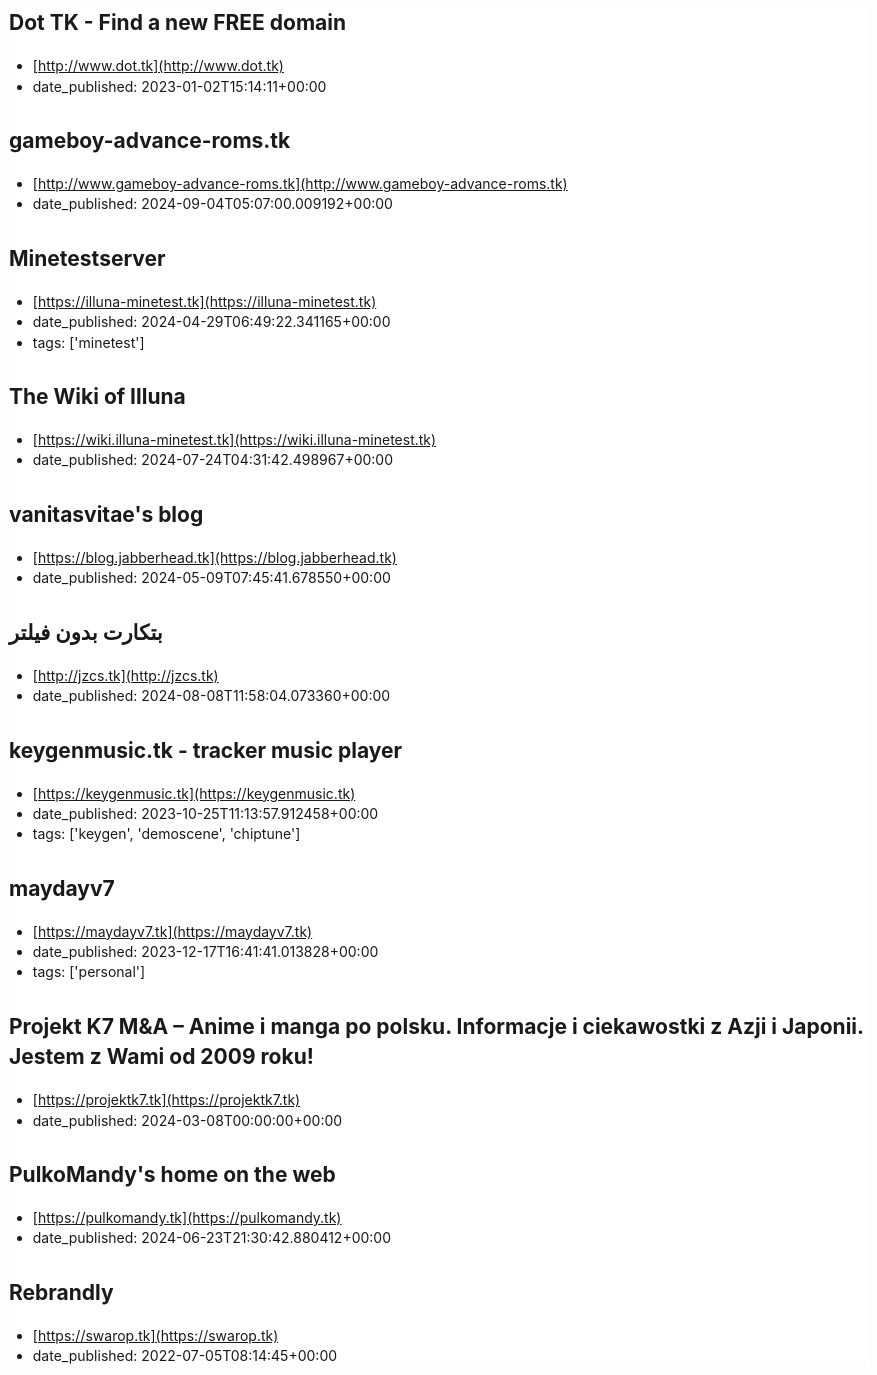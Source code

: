  ## Dot TK - Find a new FREE domain
 - [http://www.dot.tk](http://www.dot.tk)
 - date_published: 2023-01-02T15:14:11+00:00

 ## gameboy-advance-roms.tk
 - [http://www.gameboy-advance-roms.tk](http://www.gameboy-advance-roms.tk)
 - date_published: 2024-09-04T05:07:00.009192+00:00

 ## Minetestserver
 - [https://illuna-minetest.tk](https://illuna-minetest.tk)
 - date_published: 2024-04-29T06:49:22.341165+00:00
 - tags: ['minetest']

 ## The Wiki of Illuna
 - [https://wiki.illuna-minetest.tk](https://wiki.illuna-minetest.tk)
 - date_published: 2024-07-24T04:31:42.498967+00:00

 ## vanitasvitae's blog
 - [https://blog.jabberhead.tk](https://blog.jabberhead.tk)
 - date_published: 2024-05-09T07:45:41.678550+00:00

 ## بتکارت بدون فیلتر
 - [http://jzcs.tk](http://jzcs.tk)
 - date_published: 2024-08-08T11:58:04.073360+00:00

 ## keygenmusic.tk - tracker music player
 - [https://keygenmusic.tk](https://keygenmusic.tk)
 - date_published: 2023-10-25T11:13:57.912458+00:00
 - tags: ['keygen', 'demoscene', 'chiptune']

 ## maydayv7
 - [https://maydayv7.tk](https://maydayv7.tk)
 - date_published: 2023-12-17T16:41:41.013828+00:00
 - tags: ['personal']

 ## Projekt K7 M&A – Anime i manga po polsku. Informacje i ciekawostki z Azji i Japonii. Jestem z Wami od 2009 roku!
 - [https://projektk7.tk](https://projektk7.tk)
 - date_published: 2024-03-08T00:00:00+00:00

 ## PulkoMandy's home on the web
 - [https://pulkomandy.tk](https://pulkomandy.tk)
 - date_published: 2024-06-23T21:30:42.880412+00:00

 ## Rebrandly
 - [https://swarop.tk](https://swarop.tk)
 - date_published: 2022-07-05T08:14:45+00:00
